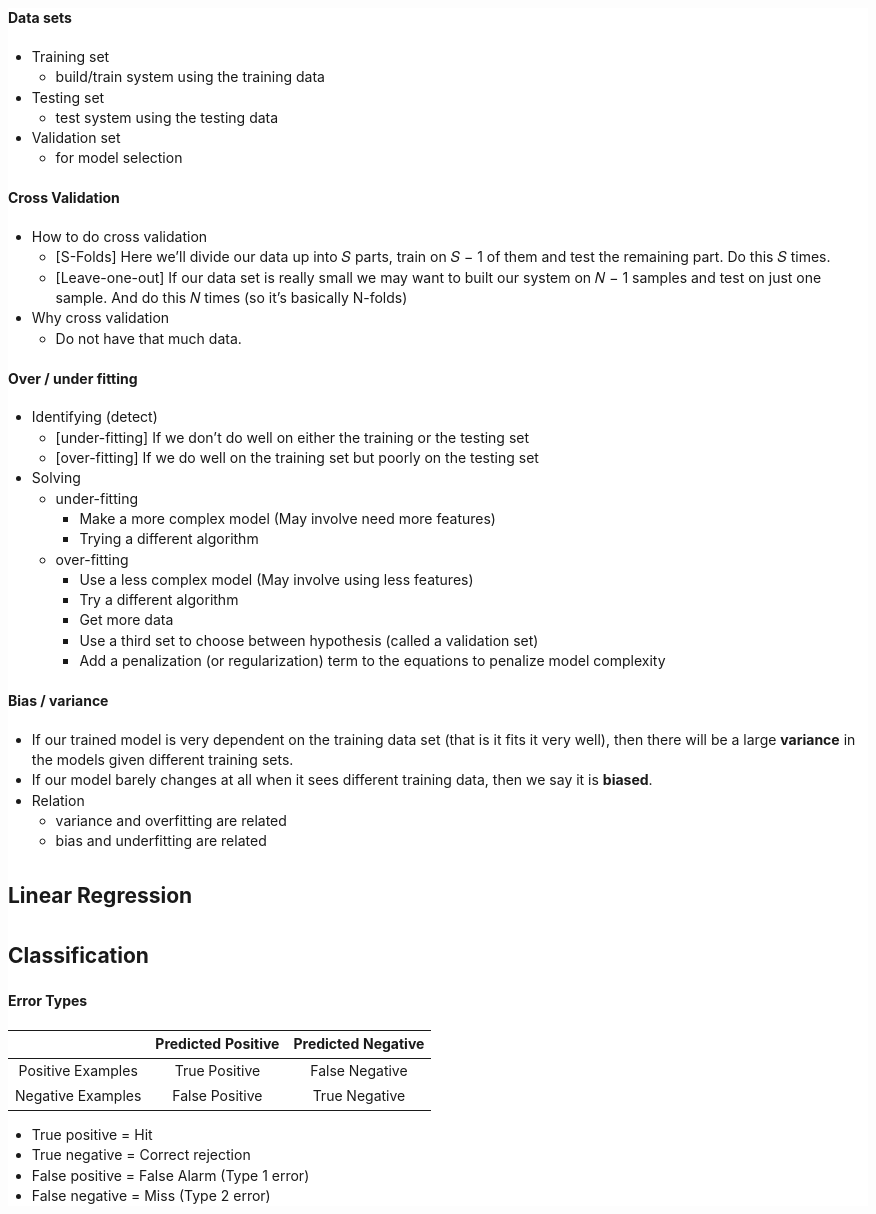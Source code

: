 #### Data sets
- Training set
    -  build/train system using the training data
- Testing set
    - test system using the testing data
- Validation set
    - for model selection

#### Cross Validation
- How to do cross validation
    - [S-Folds] Here we’ll divide our data up into 𝑆 parts, train on 𝑆 − 1 of them and test the remaining part. Do this 𝑆 times.
    - [Leave-one-out] If our data set is really small we may want to built our system on 𝑁 − 1 samples and test on just one sample. And do this 𝑁 times (so it’s basically N-folds)
- Why cross validation
    - Do not have that much data.

#### Over / under fitting
- Identifying (detect)
    - [under-fitting]
    If we don’t do well on either the training or the testing set
    - [over-fitting]
    If we do well on the training set but poorly on the testing set
- Solving
    - under-fitting
        - Make a more complex model (May involve need more features)
        - Trying a different algorithm
    - over-fitting
        - Use a less complex model (May involve using less features)
        - Try a different algorithm
        - Get more data
        - Use a third set to choose between hypothesis (called a validation set)
        - Add a penalization (or regularization) term to the equations to penalize model complexity

#### Bias / variance
- If our trained model is very dependent on the training data set (that is it fits it very well), then there will be a large **variance** in the models given different training sets.
- If our model barely changes at all when it sees different training data, then we say it is **biased**.
- Relation
    - variance and overfitting are related
    - bias and underfitting are related

## Linear Regression


## Classification

#### Error Types
|                 |Predicted Positive|Predicted Negative|
|:---------------:|:----------------:|:----------------:|
|Positive Examples|  True  Positive  |  False Negative  |
|Negative Examples|  False Positive  |  True  Negative  |
- True positive = Hit
- True negative = Correct rejection
- False positive = False Alarm (Type 1 error)
- False negative = Miss (Type 2 error)
